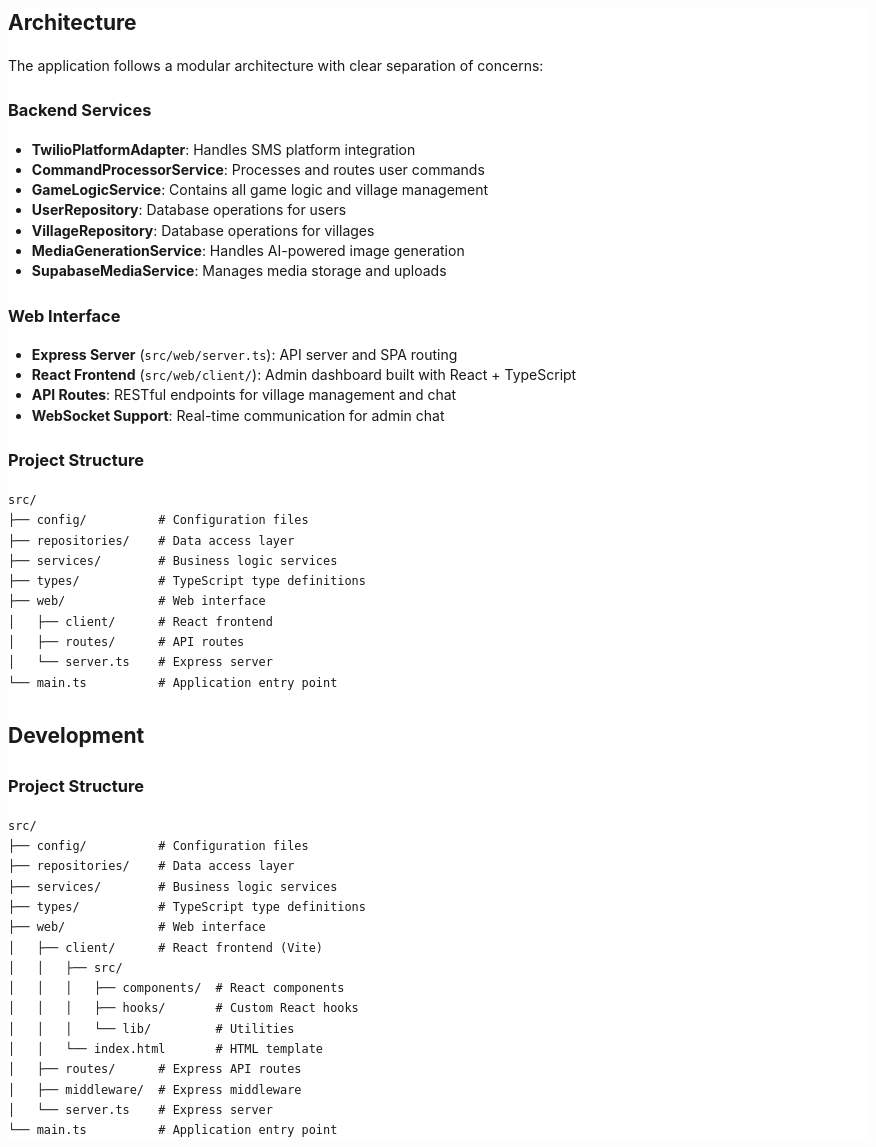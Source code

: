 ## Architecture

The application follows a modular architecture with clear separation of concerns:

### Backend Services
- **TwilioPlatformAdapter**: Handles SMS platform integration
- **CommandProcessorService**: Processes and routes user commands
- **GameLogicService**: Contains all game logic and village management
- **UserRepository**: Database operations for users
- **VillageRepository**: Database operations for villages
- **MediaGenerationService**: Handles AI-powered image generation
- **SupabaseMediaService**: Manages media storage and uploads

### Web Interface
- **Express Server** (`src/web/server.ts`): API server and SPA routing
- **React Frontend** (`src/web/client/`): Admin dashboard built with React + TypeScript
- **API Routes**: RESTful endpoints for village management and chat
- **WebSocket Support**: Real-time communication for admin chat

### Project Structure
```
src/
├── config/          # Configuration files
├── repositories/    # Data access layer
├── services/        # Business logic services
├── types/           # TypeScript type definitions
├── web/             # Web interface
│   ├── client/      # React frontend
│   ├── routes/      # API routes
│   └── server.ts    # Express server
└── main.ts          # Application entry point
```

## Development

### Project Structure
```
src/
├── config/          # Configuration files
├── repositories/    # Data access layer
├── services/        # Business logic services
├── types/           # TypeScript type definitions
├── web/             # Web interface
│   ├── client/      # React frontend (Vite)
│   │   ├── src/
│   │   │   ├── components/  # React components
│   │   │   ├── hooks/       # Custom React hooks
│   │   │   └── lib/         # Utilities
│   │   └── index.html       # HTML template
│   ├── routes/      # Express API routes
│   ├── middleware/  # Express middleware
│   └── server.ts    # Express server
└── main.ts          # Application entry point
```
